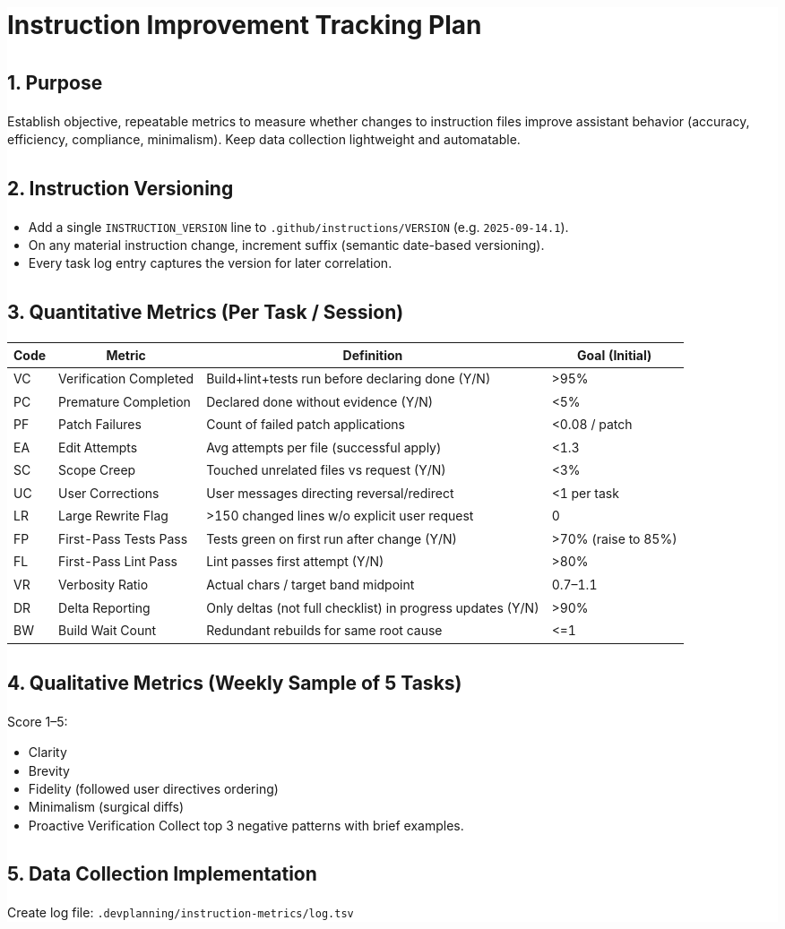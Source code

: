 # Instruction Improvement Tracking Plan

## 1. Purpose
Establish objective, repeatable metrics to measure whether changes to instruction files improve assistant behavior (accuracy, efficiency, compliance, minimalism). Keep data collection lightweight and automatable.

## 2. Instruction Versioning
- Add a single `INSTRUCTION_VERSION` line to `.github/instructions/VERSION` (e.g. `2025-09-14.1`).
- On any material instruction change, increment suffix (semantic date-based versioning).
- Every task log entry captures the version for later correlation.

## 3. Quantitative Metrics (Per Task / Session)
| Code | Metric | Definition | Goal (Initial) |
|------|--------|------------|----------------|
| VC  | Verification Completed | Build+lint+tests run before declaring done (Y/N) | >95% |
| PC  | Premature Completion | Declared done without evidence (Y/N) | <5% |
| PF  | Patch Failures | Count of failed patch applications | <0.08 / patch |
| EA  | Edit Attempts | Avg attempts per file (successful apply) | <1.3 |
| SC  | Scope Creep | Touched unrelated files vs request (Y/N) | <3% |
| UC  | User Corrections | User messages directing reversal/redirect | <1 per task |
| LR  | Large Rewrite Flag | >150 changed lines w/o explicit user request | 0 |
| FP  | First-Pass Tests Pass | Tests green on first run after change (Y/N) | >70% (raise to 85%) |
| FL  | First-Pass Lint Pass | Lint passes first attempt (Y/N) | >80% |
| VR  | Verbosity Ratio | Actual chars / target band midpoint | 0.7–1.1 |
| DR  | Delta Reporting | Only deltas (not full checklist) in progress updates (Y/N) | >90% |
| BW  | Build Wait Count | Redundant rebuilds for same root cause | <=1 |

## 4. Qualitative Metrics (Weekly Sample of 5 Tasks)
Score 1–5:
- Clarity
- Brevity
- Fidelity (followed user directives ordering)
- Minimalism (surgical diffs)
- Proactive Verification
Collect top 3 negative patterns with brief examples.

## 5. Data Collection Implementation
Create log file: `.devplanning/instruction-metrics/log.tsv`
